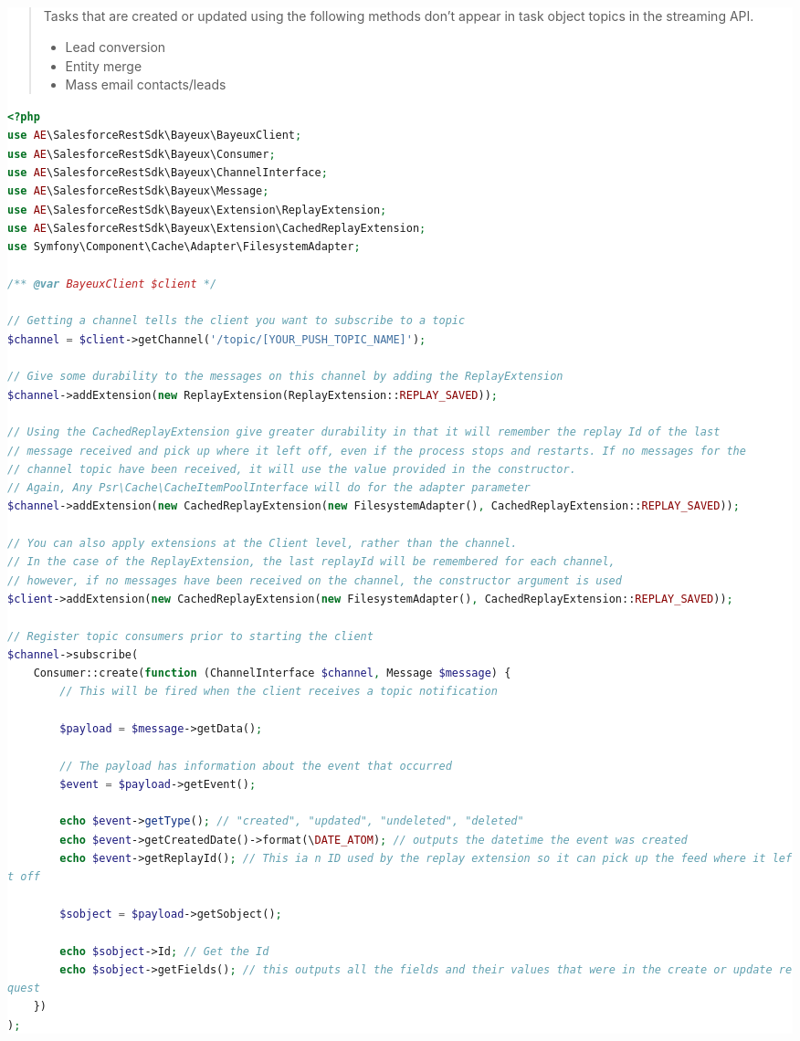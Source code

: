 > Tasks that are created or updated using the following methods don’t appear in task object topics in the streaming API.
>  
> * Lead conversion
> * Entity merge
> * Mass email contacts/leads

```php
<?php
use AE\SalesforceRestSdk\Bayeux\BayeuxClient;
use AE\SalesforceRestSdk\Bayeux\Consumer;
use AE\SalesforceRestSdk\Bayeux\ChannelInterface;
use AE\SalesforceRestSdk\Bayeux\Message;
use AE\SalesforceRestSdk\Bayeux\Extension\ReplayExtension;
use AE\SalesforceRestSdk\Bayeux\Extension\CachedReplayExtension;
use Symfony\Component\Cache\Adapter\FilesystemAdapter;

/** @var BayeuxClient $client */

// Getting a channel tells the client you want to subscribe to a topic
$channel = $client->getChannel('/topic/[YOUR_PUSH_TOPIC_NAME]');

// Give some durability to the messages on this channel by adding the ReplayExtension
$channel->addExtension(new ReplayExtension(ReplayExtension::REPLAY_SAVED));

// Using the CachedReplayExtension give greater durability in that it will remember the replay Id of the last
// message received and pick up where it left off, even if the process stops and restarts. If no messages for the
// channel topic have been received, it will use the value provided in the constructor.
// Again, Any Psr\Cache\CacheItemPoolInterface will do for the adapter parameter
$channel->addExtension(new CachedReplayExtension(new FilesystemAdapter(), CachedReplayExtension::REPLAY_SAVED));

// You can also apply extensions at the Client level, rather than the channel.
// In the case of the ReplayExtension, the last replayId will be remembered for each channel,
// however, if no messages have been received on the channel, the constructor argument is used
$client->addExtension(new CachedReplayExtension(new FilesystemAdapter(), CachedReplayExtension::REPLAY_SAVED));

// Register topic consumers prior to starting the client
$channel->subscribe(
    Consumer::create(function (ChannelInterface $channel, Message $message) {
        // This will be fired when the client receives a topic notification
        
        $payload = $message->getData();
        
        // The payload has information about the event that occurred
        $event = $payload->getEvent();
        
        echo $event->getType(); // "created", "updated", "undeleted", "deleted"
        echo $event->getCreatedDate()->format(\DATE_ATOM); // outputs the datetime the event was created
        echo $event->getReplayId(); // This ia n ID used by the replay extension so it can pick up the feed where it left off
        
        $sobject = $payload->getSobject();
        
        echo $sobject->Id; // Get the Id
        echo $sobject->getFields(); // this outputs all the fields and their values that were in the create or update request
    })
);

```